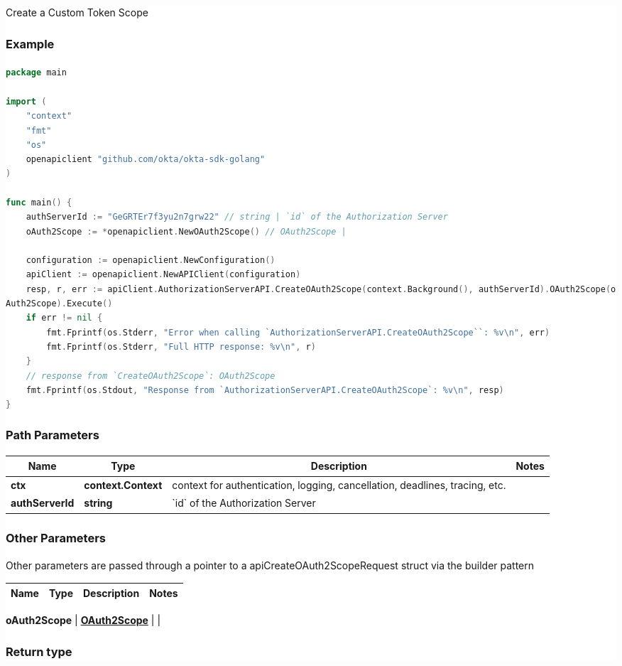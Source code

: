 Create a Custom Token Scope



### Example

```go
package main

import (
    "context"
    "fmt"
    "os"
    openapiclient "github.com/okta/okta-sdk-golang"
)

func main() {
    authServerId := "GeGRTEr7f3yu2n7grw22" // string | `id` of the Authorization Server
    oAuth2Scope := *openapiclient.NewOAuth2Scope() // OAuth2Scope | 

    configuration := openapiclient.NewConfiguration()
    apiClient := openapiclient.NewAPIClient(configuration)
    resp, r, err := apiClient.AuthorizationServerAPI.CreateOAuth2Scope(context.Background(), authServerId).OAuth2Scope(oAuth2Scope).Execute()
    if err != nil {
        fmt.Fprintf(os.Stderr, "Error when calling `AuthorizationServerAPI.CreateOAuth2Scope``: %v\n", err)
        fmt.Fprintf(os.Stderr, "Full HTTP response: %v\n", r)
    }
    // response from `CreateOAuth2Scope`: OAuth2Scope
    fmt.Fprintf(os.Stdout, "Response from `AuthorizationServerAPI.CreateOAuth2Scope`: %v\n", resp)
}
```

### Path Parameters


Name | Type | Description  | Notes
------------- | ------------- | ------------- | -------------
**ctx** | **context.Context** | context for authentication, logging, cancellation, deadlines, tracing, etc.
**authServerId** | **string** | &#x60;id&#x60; of the Authorization Server | 

### Other Parameters

Other parameters are passed through a pointer to a apiCreateOAuth2ScopeRequest struct via the builder pattern


Name | Type | Description  | Notes
------------- | ------------- | ------------- | -------------

 **oAuth2Scope** | [**OAuth2Scope**](OAuth2Scope.md) |  | 

### Return type
